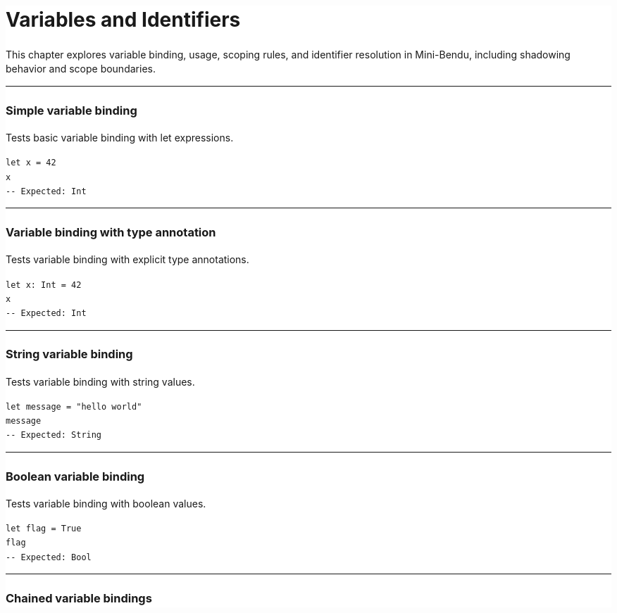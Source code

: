 # Variables and Identifiers

This chapter explores variable binding, usage, scoping rules, and identifier resolution in Mini-Bendu, including shadowing behavior and scope boundaries.

---

### Simple variable binding

Tests basic variable binding with let expressions.

```bendu
let x = 42
x
-- Expected: Int
```

---

### Variable binding with type annotation

Tests variable binding with explicit type annotations.

```bendu
let x: Int = 42
x
-- Expected: Int
```

---

### String variable binding

Tests variable binding with string values.

```bendu
let message = "hello world"
message
-- Expected: String
```

---

### Boolean variable binding

Tests variable binding with boolean values.

```bendu
let flag = True
flag
-- Expected: Bool
```

---

### Chained variable bindings
